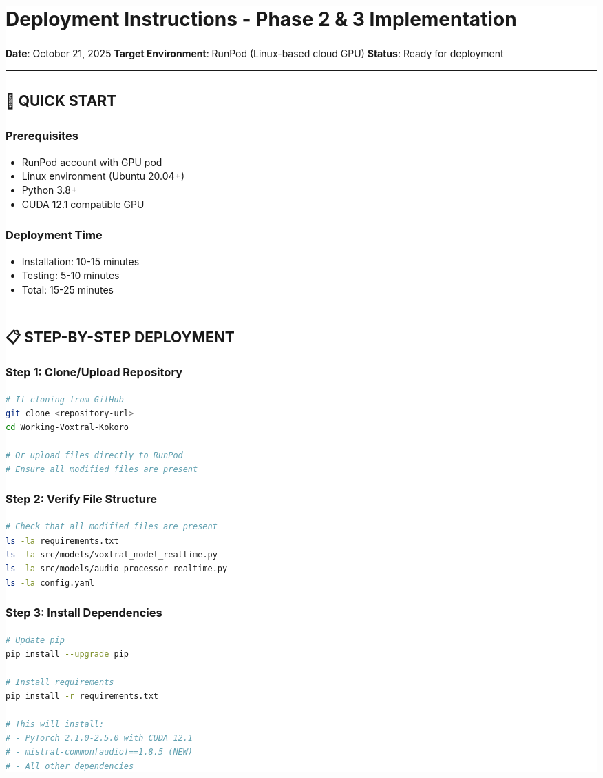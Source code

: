 # Deployment Instructions - Phase 2 & 3 Implementation

**Date**: October 21, 2025
**Target Environment**: RunPod (Linux-based cloud GPU)
**Status**: Ready for deployment

---

## 🚀 QUICK START

### Prerequisites
- RunPod account with GPU pod
- Linux environment (Ubuntu 20.04+)
- Python 3.8+
- CUDA 12.1 compatible GPU

### Deployment Time
- Installation: 10-15 minutes
- Testing: 5-10 minutes
- Total: 15-25 minutes

---

## 📋 STEP-BY-STEP DEPLOYMENT

### Step 1: Clone/Upload Repository
```bash
# If cloning from GitHub
git clone <repository-url>
cd Working-Voxtral-Kokoro

# Or upload files directly to RunPod
# Ensure all modified files are present
```

### Step 2: Verify File Structure
```bash
# Check that all modified files are present
ls -la requirements.txt
ls -la src/models/voxtral_model_realtime.py
ls -la src/models/audio_processor_realtime.py
ls -la config.yaml
```

### Step 3: Install Dependencies
```bash
# Update pip
pip install --upgrade pip

# Install requirements
pip install -r requirements.txt

# This will install:
# - PyTorch 2.1.0-2.5.0 with CUDA 12.1
# - mistral-common[audio]==1.8.5 (NEW)
# - All other dependencies
```
